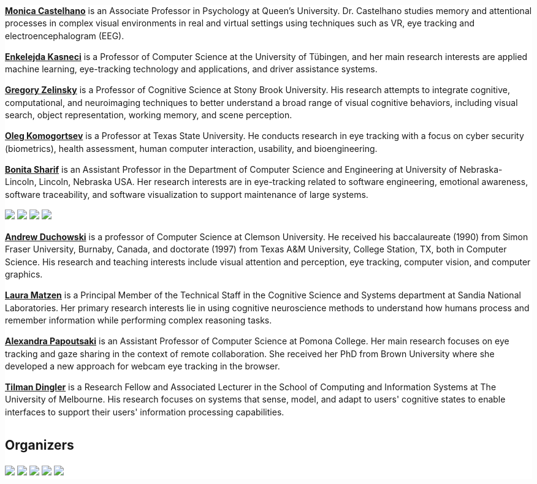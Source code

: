 [**Monica Castelhano**](https://qvcl.ca/) is an Associate Professor in Psychology at Queen’s University. Dr. Castelhano studies memory and attentional processes in complex visual environments in real and virtual settings using techniques such as VR, eye tracking and electroencephalogram (EEG).  

[**Enkelejda Kasneci**](http://www.ti.uni-tuebingen.de/Prof-Dr-Enkelejda-Kasneci.956.0.html) is a Professor of Computer Science at the University of Tübingen, and her main research interests are applied machine learning, eye-tracking technology and applications, and driver assistance systems.

[**Gregory Zelinsky**](https://you.stonybrook.edu/zelinsky/) is a Professor of Cognitive Science at Stony Brook University. His  research attempts to integrate cognitive, computational, and neuroimaging techniques to better understand a broad range of visual cognitive behaviors, including visual search, object representation, working memory, and scene perception.

[**Oleg Komogortsev**](https://userweb.cs.txstate.edu/~ok11/) is a Professor at Texas State University. He conducts research in eye tracking with a focus on cyber security (biometrics), health assessment, human computer interaction, usability, and bioengineering.

[**Bonita Sharif**](https://www.shbonita.me/) is an Assistant Professor in the Department of Computer Science and Engineering at University of Nebraska-Lincoln, Lincoln, Nebraska USA. Her research interests are in eye-tracking related to software engineering, emotional awareness, software traceability, and software visualization to support maintenance of large systems. 

<img height="150" src="https://emics-2020.github.io/EMICS/assets/imgs/Andrew_Duchowski.png">
<img height="150" src="https://emics-2021.github.io/EMICS/assets/imgs/Laura_Matzen.jpeg">
<img height="150" src="https://emics-2020.github.io/EMICS/assets/imgs/Alexandra_Papoutsaki.jpg">
<img height="150" src="https://emics-2020.github.io/EMICS/assets/imgs/Tilman_Dingler.jpg">

[**Andrew Duchowski**](http://andrewd.ces.clemson.edu/) is a professor of Computer Science at Clemson University. He received his baccalaureate (1990) from Simon Fraser University, Burnaby, Canada, and doctorate (1997) from Texas A&M University, College Station, TX, both in Computer Science. His research and teaching interests include visual attention and perception, eye tracking, computer vision, and computer graphics. 

[**Laura Matzen**](https://neuroscience.sandia.gov/people/Matzen.html) is a Principal Member of the Technical Staff in the Cognitive Science and Systems department at Sandia National Laboratories. Her primary research interests lie in using cognitive neuroscience methods to understand how humans process and remember information while performing complex reasoning tasks.

[**Alexandra Papoutsaki**](http://www.cs.pomona.edu/~apapoutsaki/) is an Assistant Professor of Computer Science at Pomona College. Her main research focuses on eye tracking and gaze sharing in the context of remote collaboration. She received her PhD from Brown University where she developed a new approach for webcam eye tracking in the browser.

[**Tilman Dingler**](http://www.tilmanification.com/) is a Research Fellow and Associated Lecturer in the School of Computing and Information Systems at The University of Melbourne. His research focuses on systems that sense, model, and adapt to users' cognitive states to enable interfaces to support their users' information processing capabilities.

## Organizers
<img height="100" src="https://emics-2020.github.io/EMICS/assets/imgs/Xi_Wang.jpg">
<img height="100" src="https://emics-2020.github.io/EMICS/assets/imgs/Zoya_Bylinskii.jpg">
<img height="100" src="https://emics-2020.github.io/EMICS/assets/imgs/Monica_Castelhano.jpg">
<img height="100" src="https://emics-2020.github.io/EMICS/assets/imgs/James_Hillis.jpeg">
<img height="100" src="https://emics-2020.github.io/EMICS/assets/imgs/Andrew_Duchowski.png">
